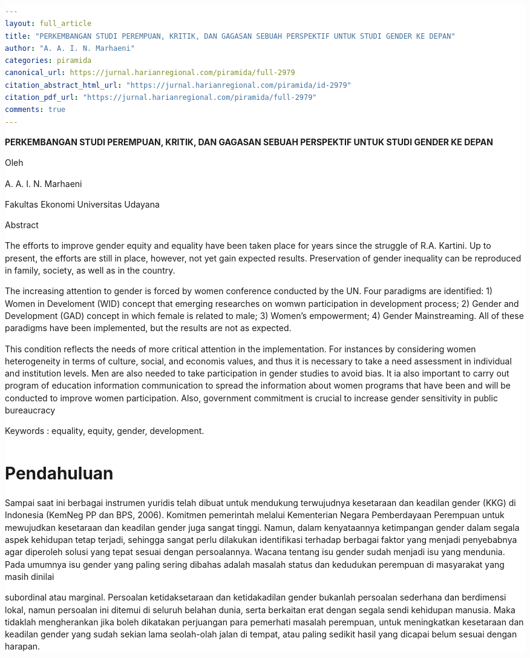 ```yaml
---
layout: full_article
title: "PERKEMBANGAN STUDI PEREMPUAN, KRITIK, DAN GAGASAN SEBUAH PERSPEKTIF UNTUK STUDI GENDER KE DEPAN"
author: "A. A. I. N. Marhaeni"
categories: piramida
canonical_url: https://jurnal.harianregional.com/piramida/full-2979 
citation_abstract_html_url: "https://jurnal.harianregional.com/piramida/id-2979"
citation_pdf_url: "https://jurnal.harianregional.com/piramida/full-2979"  
comments: true
---
```


<p><span class="font0" style="font-weight:bold;">PERKEMBANGAN STUDI PEREMPUAN, KRITIK, DAN GAGASAN SEBUAH PERSPEKTIF UNTUK STUDI GENDER KE DEPAN</span></p>
<p><span class="font0">Oleh</span></p>
<p><span class="font0">A. A. I. N. Marhaeni</span></p>
<p><span class="font0">Fakultas Ekonomi Universitas Udayana</span></p>
<p><span class="font0">Abstract</span></p>
<p><span class="font0">The efforts to improve gender equity and equality have been taken place for years since the struggle of R.A. Kartini. Up to present, the efforts are still in place, however, not yet gain expected results. Preservation of gender inequality can be reproduced in family, society, as well as in the country.</span></p>
<p><span class="font0">The increasing attention to gender is forced by women conference conducted by the UN. Four paradigms are identified: 1) Women in Develoment (WID) concept that emerging researches on womwn participation in development process; 2) Gender and Development (GAD) concept in which female is related to male; 3) Women’s empowerment; 4) Gender Mainstreaming. All of these paradigms have been implemented, but the results are not as expected.</span></p>
<p><span class="font0">This condition reflects the needs of more critical attention in the implementation. For instances by considering women heterogeneity in terms of culture, social, and economis values, and thus it is necessary to take a need assessment in individual and institution levels. Men are also needed to take participation in gender studies to avoid bias. It ia also important to carry out program of education information communication to spread the information about women programs that have been and will be conducted to improve women participation. Also, government commitment is crucial to increase gender sensitivity in public bureaucracy</span></p>
<p><span class="font0">Keywords : equality, equity, gender, development.</span></p><a name="caption1"></a>
<h1><a name="bookmark0"></a><span class="font0" style="font-weight:bold;"><a name="bookmark1"></a>Pendahuluan</span></h1>
<p><span class="font0">Sampai saat ini berbagai instrumen yuridis telah dibuat untuk mendukung terwujudnya kesetaraan dan keadilan gender (KKG) di Indonesia (KemNeg PP dan BPS, 2006). Komitmen pemerintah melalui Kementerian Negara Pemberdayaan Perempuan untuk mewujudkan kesetaraan dan keadilan gender juga sangat tinggi. Namun, dalam kenyataannya ketimpangan gender dalam segala aspek kehidupan tetap terjadi, sehingga sangat perlu dilakukan identifikasi terhadap berbagai faktor yang menjadi penyebabnya agar diperoleh solusi yang tepat sesuai dengan persoalannya. Wacana tentang isu gender sudah menjadi isu yang mendunia. Pada umumnya isu gender yang paling sering dibahas adalah masalah status dan kedudukan perempuan di masyarakat yang masih dinilai</span></p>
<p><span class="font0">subordinal atau marginal. Persoalan ketidaksetaraan dan ketidakadilan gender bukanlah persoalan sederhana dan berdimensi lokal, namun persoalan ini ditemui di seluruh belahan dunia, serta berkaitan erat dengan segala sendi kehidupan manusia. Maka tidaklah mengherankan jika boleh dikatakan perjuangan para pemerhati masalah perempuan, untuk meningkatkan kesetaraan dan keadilan gender yang sudah sekian lama seolah-olah jalan di tempat, atau paling sedikit hasil yang dicapai belum sesuai dengan harapan.</span></p>
